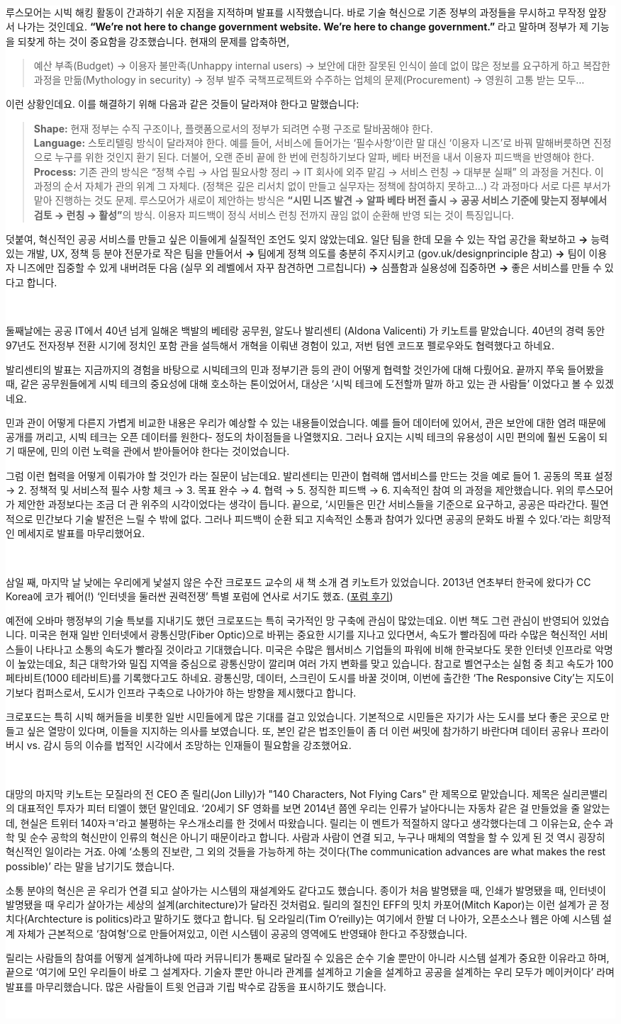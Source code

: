 <p>루스모어는 시빅 해킹 활동이 간과하기 쉬운 지점을 지적하며 발표를 시작했습니다. 바로 기술 혁신으로 기존 정부의 과정들을 무시하고 무작정 앞장서 나가는 것인데요. <strong>“We’re not here to change government website. We’re here to change government.”</strong> 라고 말하며 정부가 제 기능을 되찾게 하는 것이 중요함을 강조했습니다. 현재의 문제를 압축하면,</p>
<blockquote><p>예산 부족(Budget) → 이용자 불만족(Unhappy internal users) → 보안에 대한 잘못된 인식이 쓸데 없이 많은 정보를 요구하게 하고 복잡한 과정을 만듦(Mythology in security) → 정부 발주 국책프로젝트와 수주하는 업체의 문제(Procurement) → 영원히 고통 받는 모두…</p></blockquote>
<p>이런 상황인데요. 이를 해결하기 위해 다음과 같은 것들이 달라져야 한다고 말했습니다:</p>
<blockquote><p><strong>Shape:</strong> 현재 정부는 수직 구조이나, 플랫폼으로서의 정부가 되려면 수평 구조로 탈바꿈해야 한다.<br />
<strong>Language:</strong> 스토리텔링 방식이 달라져야 한다. 예를 들어, 서비스에 들어가는 ‘필수사항’이란 말 대신 ‘이용자 니즈’로 바꿔 말해버릇하면 진정으로 누구를 위한 것인지 환기 된다. 더불어, 오랜 준비 끝에 한 번에 런칭하기보다 알파, 베타 버전을 내서 이용자 피드백을 반영해야 한다.<br />
<strong>Process:</strong> 기존 관의 방식은 “정책 수립 → 사업 필요사항 정리 → IT 회사에 외주 맡김 → 서비스 런칭 → 대부분 실패” 의 과정을 거친다. 이 과정의 순서 자체가 관의 위계 그 자체다. (정책은 깊은 리서치 없이 만들고 실무자는 정책에 참여하지 못하고…) 각 과정마다 서로 다른 부서가 맡아 진행하는 것도 문제. 루스모어가 새로이 제안하는 방식은 <strong>“시민 니즈 발견 → 알파 베타 버전 출시 → 공공 서비스 기준에 맞는지 정부에서 검토 → 런칭 → 활성”</strong>의 방식. 이용자 피드백이 정식 서비스 런칭 전까지 끊임 없이 순환해 반영 되는 것이 특징입니다.</p></blockquote>
<p>덧붙여, 혁신적인 공공 서비스를 만들고 싶은 이들에게 실질적인 조언도 잊지 않았는데요. 일단 팀을 한데 모을 수 있는 작업 공간을 확보하고 <strong>→</strong> 능력 있는 개발, UX, 정책 등 분야 전문가로 작은 팀을 만들어서 <strong>→</strong> 팀에게 정책 의도를 충분히 주지시키고 (gov.uk/designprinciple 참고) <strong>→</strong> 팀이 이용자 니즈에만 집중할 수 있게 내버려둔 다음 (실무 외 레벨에서 자꾸 참견하면 그르칩니다) <strong>→</strong> 심플함과 실용성에 집중하면 <strong>→</strong> 좋은 서비스를 만들 수 있다고 합니다.</p>
<p>&nbsp;</p>
<p style="text-align: center;"><iframe src="//www.youtube.com/embed/UwseNKJpRPg?list=UU6VjQY-gIxXGKmjW0LeMGOw" width="560" height="315" frameborder="0" allowfullscreen="allowfullscreen"></iframe></p>
<p>둘째날에는 공공 IT에서 40년 넘게 일해온 백발의 베테랑 공무원, 알도나 발리센티 (Aldona Valicenti) 가 키노트를 맡았습니다. 40년의 경력 동안 97년도 전자정부 전환 시기에 정치인 포함 관을 설득해서 개혁을 이뤄낸 경험이 있고, 저번 텀엔 코드포 펠로우와도 협력했다고 하네요.</p>
<p>발리센티의 발표는 지금까지의 경험을 바탕으로 시빅테크의 민과 정부기관 등의 관이 어떻게 협력할 것인가에 대해 다뤘어요. 끝까지 쭈욱 들어봤을 때, 같은 공무원들에게 시빅 테크의 중요성에 대해 호소하는 톤이었어서, 대상은 ‘시빅 테크에 도전할까 말까 하고 있는 관 사람들’ 이었다고 볼 수 있겠네요.</p>
<p>민과 관이 어떻게 다른지 가볍게 비교한 내용은 우리가 예상할 수 있는 내용들이었습니다. 예를 들어 데이터에 있어서, 관은 보안에 대한 염려 때문에 공개를 꺼리고, 시빅 테크는 오픈 데이터를 원한다- 정도의 차이점들을 나열했지요. 그러나 요지는 시빅 테크의 유용성이 시민 편의에 훨씬 도움이 되기 때문에, 민의 이런 노력을 관에서 받아들어야 한다는 것이었습니다.</p>
<p>그럼 이런 협력을 어떻게 이뤄가야 할 것인가 라는 질문이 남는데요. 발리센티는 민관이 협력해 앱서비스를 만드는 것을 예로 들어 1. 공동의 목표 설정 → 2. 정책적 및 서비스적 필수 사항 체크 → 3. 목표 완수 → 4. 협력 → 5. 정직한 피드백 → 6. 지속적인 참여 의 과정을 제안했습니다. 위의 루스모어가 제안한 과정보다는 조금 더 관 위주의 시각이었다는 생각이 듭니다. 끝으로, ‘시민들은 민간 서비스들을 기준으로 요구하고, 공공은 따라간다. 필연적으로 민간보다 기술 발전은 느릴 수 밖에 없다. 그러나 피드백이 순환 되고 지속적인 소통과 참여가 있다면 공공의 문화도 바뀔 수 있다.’라는 희망적인 메세지로 발표를 마무리했어요.</p>
<p>&nbsp;</p>
<p style="text-align: center;"><iframe src="//www.youtube.com/embed/zrLdH1TO04c?list=UU6VjQY-gIxXGKmjW0LeMGOw" width="560" height="315" frameborder="0" allowfullscreen="allowfullscreen"></iframe></p>
<p>삼일 째, 마지막 날 낮에는 우리에게 낯설지 않은 수잔 크로포드 교수의 새 책 소개 겸 키노트가 있었습니다. 2013년 연초부터 한국에 왔다가 CC Korea에 코가 꿰어(!) ‘인터넷을 둘러싼 권력전쟁’ 특별 포럼에 연사로 서기도 했죠. (<a href="http://www.cckorea.org/xe/?document_srl=526435&amp;mid=news">포럼 후기</a>)</p>
<p>예전에 오바마 행정부의 기술 특보를 지내기도 했던 크로포드는 특히 국가적인 망 구축에 관심이 많았는데요. 이번 책도 그런 관심이 반영되어 있었습니다. 미국은 현재 일반 인터넷에서 광통신망(Fiber Optic)으로 바뀌는 중요한 시기를 지나고 있다면서, 속도가 빨라짐에 따라 수많은 혁신적인 서비스들이 나타나고 소통의 속도가 빨라질 것이라고 기대했습니다. 미국은 수많은 웹서비스 기업들의 파워에 비해 한국보다도 못한 인터넷 인프라로 악명이 높았는데요, 최근 대학가와 밀집 지역을 중심으로 광통신망이 깔리며 여러 가지 변화를 맞고 있습니다. 참고로 벨연구소는 실험 중 최고 속도가 100 페타비트(1000 테라비트)를 기록했다고도 하네요. 광통신망, 데이터, 스크린이 도시를 바꿀 것이며, 이번에 출간한 ‘The Responsive City’는 지도이기보다 컴퍼스로서, 도시가 인프라 구축으로 나아가야 하는 방향을 제시했다고 합니다.</p>
<p>크로포드는 특히 시빅 해커들을 비롯한 일반 시민들에게 많은 기대를 걸고 있었습니다. 기본적으로 시민들은 자기가 사는 도시를 보다 좋은 곳으로 만들고 싶은 열망이 있다며, 이들을 지지하는 의사를 보였습니다. 또, 본인 같은 법조인들이 좀 더 이런 써밋에 참가하기 바란다며 데이터 공유나 프라이버시 vs. 감시 등의 이슈를 법적인 시각에서 조망하는 인재들이 필요함을 강조했어요.</p>
<p>&nbsp;</p>
<p style="text-align: center;"><iframe src="//www.youtube.com/embed/CVVrc75QHKo?list=UU6VjQY-gIxXGKmjW0LeMGOw" width="560" height="315" frameborder="0" allowfullscreen="allowfullscreen"></iframe></p>
<p>대망의 마지막 키노트는 모질라의 전 CEO 존 릴리(Jon Lilly)가 "140 Characters, Not Flying Cars" 란 제목으로 맡았습니다. 제목은 실리콘밸리의 대표적인 투자가 피터 티엘이 했던 말인데요. ‘20세기 SF 영화를 보면 2014년 쯤엔 우리는 인류가 날아다니는 자동차 같은 걸 만들었을 줄 알았는데, 현실은 트위터 140자ㅋ’라고 불평하는 우스개소리를 한 것에서 따왔습니다. 릴리는 이 멘트가 적절하지 않다고 생각했다는데 그 이유는요, 순수 과학 및 순수 공학의 혁신만이 인류의 혁신은 아니기 때문이라고 합니다. 사람과 사람이 연결 되고, 누구나 매체의 역할을 할 수 있게 된 것 역시 굉장히 혁신적인 일이라는 거죠. 아예 ‘소통의 진보란, 그 외의 것들을 가능하게 하는 것이다(The communication advances are what makes the rest possible)’ 라는 말을 남기기도 했습니다.</p>
<p>소통 분야의 혁신은 곧 우리가 연결 되고 살아가는 시스템의 재설계와도 같다고도 했습니다. 종이가 처음 발명됐을 때, 인쇄가 발명됐을 때, 인터넷이 발명됐을 때 우리가 살아가는 세상의 설계(architecture)가 달라진 것처럼요. 릴리의 절친인 EFF의 밋치 카포어(Mitch Kapor)는 이런 설계가 곧 정치다(Archtecture is politics)라고 말하기도 했다고 합니다. 팀 오라일리(Tim O’reilly)는 여기에서 한발 더 나아가, 오픈소스나 웹은 아예 시스템 설계 자체가 근본적으로 ‘참여형’으로 만들어져있고, 이런 시스템이 공공의 영역에도 반영돼야 한다고 주장했습니다.</p>
<p>릴리는 사람들의 참여를 어떻게 설계하냐에 따라 커뮤니티가 통째로 달라질 수 있음은 순수 기술 뿐만이 아니라 시스템 설계가 중요한 이유라고 하며, 끝으로 ‘여기에 모인 우리들이 바로 그 설계자다. 기술자 뿐만 아니라 관계를 설계하고 기술을 설계하고 공공을 설계하는 우리 모두가 메이커이다’ 라며 발표를 마무리했습니다. 많은 사람들이 트윗 언급과 기립 박수로 감동을 표시하기도 했습니다.</p>
<p>&nbsp;</p>
